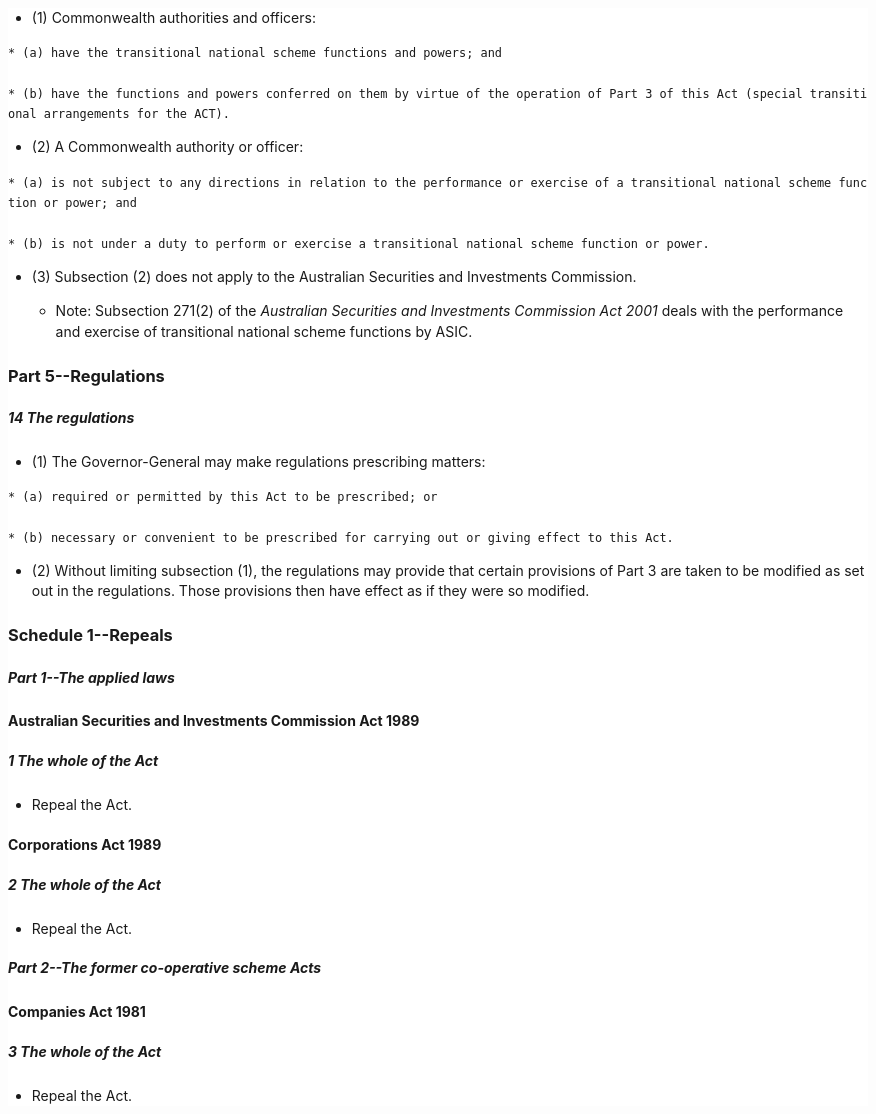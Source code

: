    * (1) Commonwealth authorities and officers:

    * (a) have the transitional national scheme functions and powers; and

    * (b) have the functions and powers conferred on them by virtue of the operation of Part 3 of this Act (special transitional arrangements for the ACT).

   * (2) A Commonwealth authority or officer:

    * (a) is not subject to any directions in relation to the performance or exercise of a transitional national scheme function or power; and

    * (b) is not under a duty to perform or exercise a transitional national scheme function or power.

   * (3) Subsection (2) does not apply to the Australian Securities and Investments Commission.

     * Note: Subsection 271(2) of the _Australian Securities and Investments Commission Act 2001_ deals with the performance and exercise of transitional national scheme functions by ASIC.

### Part 5--Regulations

##### 14  The regulations

   * (1) The Governor-General may make regulations prescribing matters:

    * (a) required or permitted by this Act to be prescribed; or

    * (b) necessary or convenient to be prescribed for carrying out or giving effect to this Act.

   * (2) Without limiting subsection (1), the regulations may provide that certain provisions of Part 3 are taken to be modified as set out in the regulations. Those provisions then have effect as if they were so modified.

### Schedule 1--Repeals

##### Part 1--The applied laws

#### Australian Securities and Investments Commission Act 1989

##### 1  The whole of the Act

  * Repeal the Act.

#### Corporations Act 1989

##### 2  The whole of the Act

  * Repeal the Act.

##### Part 2--The former co-operative scheme Acts

#### Companies Act 1981

##### 3  The whole of the Act

  * Repeal the Act.
